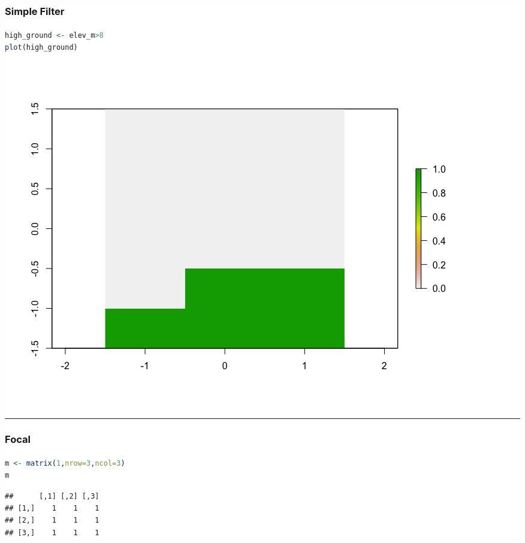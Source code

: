 
### Simple Filter

```r
high_ground <- elev_m>8
plot(high_ground)
```

![](PS_06_raster_files/figure-revealjs/unnamed-chunk-10-1.png)


---

### Focal

```r
m <- matrix(1,nrow=3,ncol=3)
m
```

```
##      [,1] [,2] [,3]
## [1,]    1    1    1
## [2,]    1    1    1
## [3,]    1    1    1
```
